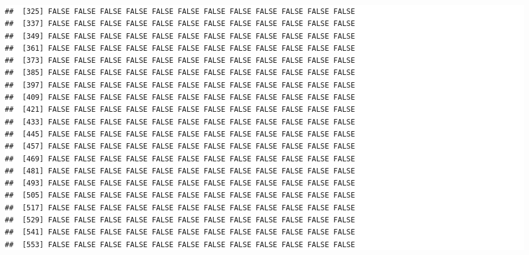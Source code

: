     ##  [325] FALSE FALSE FALSE FALSE FALSE FALSE FALSE FALSE FALSE FALSE FALSE FALSE
    ##  [337] FALSE FALSE FALSE FALSE FALSE FALSE FALSE FALSE FALSE FALSE FALSE FALSE
    ##  [349] FALSE FALSE FALSE FALSE FALSE FALSE FALSE FALSE FALSE FALSE FALSE FALSE
    ##  [361] FALSE FALSE FALSE FALSE FALSE FALSE FALSE FALSE FALSE FALSE FALSE FALSE
    ##  [373] FALSE FALSE FALSE FALSE FALSE FALSE FALSE FALSE FALSE FALSE FALSE FALSE
    ##  [385] FALSE FALSE FALSE FALSE FALSE FALSE FALSE FALSE FALSE FALSE FALSE FALSE
    ##  [397] FALSE FALSE FALSE FALSE FALSE FALSE FALSE FALSE FALSE FALSE FALSE FALSE
    ##  [409] FALSE FALSE FALSE FALSE FALSE FALSE FALSE FALSE FALSE FALSE FALSE FALSE
    ##  [421] FALSE FALSE FALSE FALSE FALSE FALSE FALSE FALSE FALSE FALSE FALSE FALSE
    ##  [433] FALSE FALSE FALSE FALSE FALSE FALSE FALSE FALSE FALSE FALSE FALSE FALSE
    ##  [445] FALSE FALSE FALSE FALSE FALSE FALSE FALSE FALSE FALSE FALSE FALSE FALSE
    ##  [457] FALSE FALSE FALSE FALSE FALSE FALSE FALSE FALSE FALSE FALSE FALSE FALSE
    ##  [469] FALSE FALSE FALSE FALSE FALSE FALSE FALSE FALSE FALSE FALSE FALSE FALSE
    ##  [481] FALSE FALSE FALSE FALSE FALSE FALSE FALSE FALSE FALSE FALSE FALSE FALSE
    ##  [493] FALSE FALSE FALSE FALSE FALSE FALSE FALSE FALSE FALSE FALSE FALSE FALSE
    ##  [505] FALSE FALSE FALSE FALSE FALSE FALSE FALSE FALSE FALSE FALSE FALSE FALSE
    ##  [517] FALSE FALSE FALSE FALSE FALSE FALSE FALSE FALSE FALSE FALSE FALSE FALSE
    ##  [529] FALSE FALSE FALSE FALSE FALSE FALSE FALSE FALSE FALSE FALSE FALSE FALSE
    ##  [541] FALSE FALSE FALSE FALSE FALSE FALSE FALSE FALSE FALSE FALSE FALSE FALSE
    ##  [553] FALSE FALSE FALSE FALSE FALSE FALSE FALSE FALSE FALSE FALSE FALSE FALSE